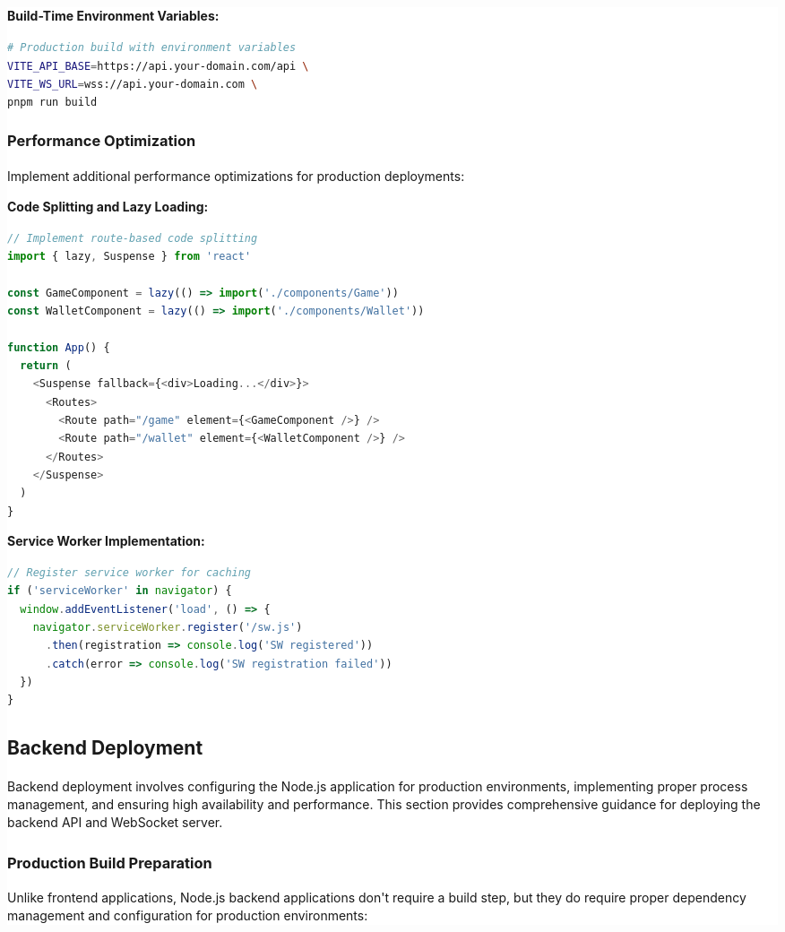 **Build-Time Environment Variables:**
```bash
# Production build with environment variables
VITE_API_BASE=https://api.your-domain.com/api \
VITE_WS_URL=wss://api.your-domain.com \
pnpm run build
```

### Performance Optimization

Implement additional performance optimizations for production deployments:

**Code Splitting and Lazy Loading:**
```javascript
// Implement route-based code splitting
import { lazy, Suspense } from 'react'

const GameComponent = lazy(() => import('./components/Game'))
const WalletComponent = lazy(() => import('./components/Wallet'))

function App() {
  return (
    <Suspense fallback={<div>Loading...</div>}>
      <Routes>
        <Route path="/game" element={<GameComponent />} />
        <Route path="/wallet" element={<WalletComponent />} />
      </Routes>
    </Suspense>
  )
}
```

**Service Worker Implementation:**
```javascript
// Register service worker for caching
if ('serviceWorker' in navigator) {
  window.addEventListener('load', () => {
    navigator.serviceWorker.register('/sw.js')
      .then(registration => console.log('SW registered'))
      .catch(error => console.log('SW registration failed'))
  })
}
```

## Backend Deployment

Backend deployment involves configuring the Node.js application for production environments, implementing proper process management, and ensuring high availability and performance. This section provides comprehensive guidance for deploying the backend API and WebSocket server.

### Production Build Preparation

Unlike frontend applications, Node.js backend applications don't require a build step, but they do require proper dependency management and configuration for production environments:
